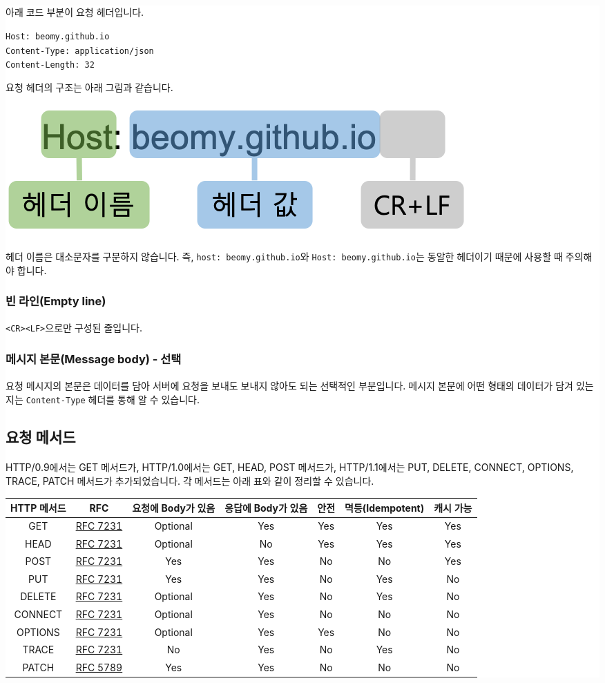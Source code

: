 아래 코드 부분이 요청 헤더입니다.

```none
Host: beomy.github.io
Content-Type: application/json
Content-Length: 32
```

요청 헤더의 구조는 아래 그림과 같습니다.

![요청 헤더 구조](/assets/img/posts/etc/request_header.png)

헤더 이름은 대소문자를 구분하지 않습니다. 즉, `host: beomy.github.io`와 `Host: beomy.github.io`는 동알한 헤더이기 때문에 사용할 때 주의해야 합니다.

### 빈 라인(Empty line)
`<CR><LF>`으로만 구성된 줄입니다. 

### 메시지 본문(Message body) - 선택
요청 메시지의 본문은 데이터를 담아 서버에 요청을 보내도 보내지 않아도 되는 선택적인 부분입니다. 메시지 본문에 어떤 형태의 데이터가 담겨 있는지는 `Content-Type` 헤더를 통해 알 수 있습니다.

## 요청 메서드
HTTP/0.9에서는 GET 메서드가, HTTP/1.0에서는 GET, HEAD, POST 메서드가, HTTP/1.1에서는 PUT, DELETE, CONNECT, OPTIONS, TRACE, PATCH 메서드가 추가되었습니다. 각 메서드는 아래 표와 같이 정리할 수 있습니다.

|HTTP 메서드|RFC|요청에 Body가 있음|응답에 Body가 있음|안전|멱등(Idempotent)|캐시 가능|
|:--:|:--:|:--:|:--:|:--:|:--:|:--:|
|GET|[RFC 7231](https://datatracker.ietf.org/doc/html/rfc7231)|Optional|Yes|Yes|Yes|Yes|
|HEAD|[RFC 7231](https://datatracker.ietf.org/doc/html/rfc7231)|Optional|No|Yes|Yes|Yes|
|POST|[RFC 7231](https://datatracker.ietf.org/doc/html/rfc7231)|Yes|Yes|No|No|Yes|
|PUT|[RFC 7231](https://datatracker.ietf.org/doc/html/rfc7231)|Yes|Yes|No|Yes|No|
|DELETE|[RFC 7231](https://datatracker.ietf.org/doc/html/rfc7231)|Optional|Yes|No|Yes|No|
|CONNECT|[RFC 7231](https://datatracker.ietf.org/doc/html/rfc7231)|Optional|Yes|No|No|No|
|OPTIONS|[RFC 7231](https://datatracker.ietf.org/doc/html/rfc7231)|Optional|Yes|Yes|No|No|
|TRACE|[RFC 7231](https://datatracker.ietf.org/doc/html/rfc7231)|No|Yes|No|Yes|No|
|PATCH|[RFC 5789](https://datatracker.ietf.org/doc/html/rfc5789)|Yes|Yes|No|No|No|
